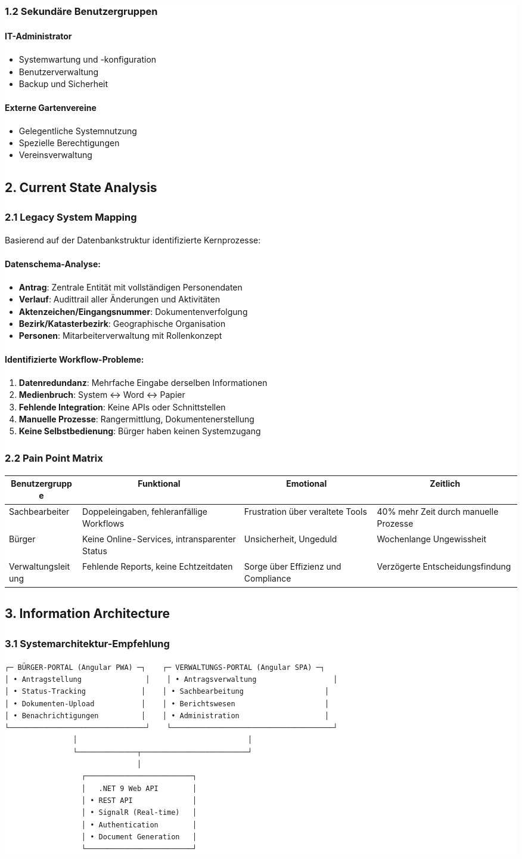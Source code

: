 ### 1.2 Sekundäre Benutzergruppen

#### IT-Administrator
- Systemwartung und -konfiguration
- Benutzerverwaltung
- Backup und Sicherheit

#### Externe Gartenvereine
- Gelegentliche Systemnutzung
- Spezielle Berechtigungen
- Vereinsverwaltung

## 2. Current State Analysis

### 2.1 Legacy System Mapping
Basierend auf der Datenbankstruktur identifizierte Kernprozesse:

#### Datenschema-Analyse:
- **Antrag**: Zentrale Entität mit vollständigen Personendaten
- **Verlauf**: Audittrail aller Änderungen und Aktivitäten  
- **Aktenzeichen/Eingangsnummer**: Dokumentenverfolgung
- **Bezirk/Katasterbezirk**: Geographische Organisation
- **Personen**: Mitarbeiterverwaltung mit Rollenkonzept

#### Identifizierte Workflow-Probleme:
1. **Datenredundanz**: Mehrfache Eingabe derselben Informationen
2. **Medienbruch**: System ↔ Word ↔ Papier
3. **Fehlende Integration**: Keine APIs oder Schnittstellen
4. **Manuelle Prozesse**: Rangermittlung, Dokumentenerstellung
5. **Keine Selbstbedienung**: Bürger haben keinen Systemzugang

### 2.2 Pain Point Matrix

| Benutzergruppe | Funktional | Emotional | Zeitlich |
|----------------|------------|-----------|----------|
| Sachbearbeiter | Doppeleingaben, fehleranfällige Workflows | Frustration über veraltete Tools | 40% mehr Zeit durch manuelle Prozesse |
| Bürger | Keine Online-Services, intransparenter Status | Unsicherheit, Ungeduld | Wochenlange Ungewissheit |
| Verwaltungsleitung | Fehlende Reports, keine Echtzeitdaten | Sorge über Effizienz und Compliance | Verzögerte Entscheidungsfindung |

## 3. Information Architecture

### 3.1 Systemarchitektur-Empfehlung

```
┌─ BÜRGER-PORTAL (Angular PWA) ─┐    ┌─ VERWALTUNGS-PORTAL (Angular SPA) ─┐
│ • Antragstellung               │    │ • Antragsverwaltung                  │
│ • Status-Tracking             │    │ • Sachbearbeitung                   │
│ • Dokumenten-Upload           │    │ • Berichtswesen                     │
│ • Benachrichtigungen          │    │ • Administration                    │
└────────────────────────────────┘    └──────────────────────────────────────┘
                │                                        │
                └──────────────┬─────────────────────────┘
                               │
                  ┌─────────────────────────┐
                  │   .NET 9 Web API        │
                  │ • REST API              │
                  │ • SignalR (Real-time)   │
                  │ • Authentication        │
                  │ • Document Generation   │
                  └─────────────────────────┘
```